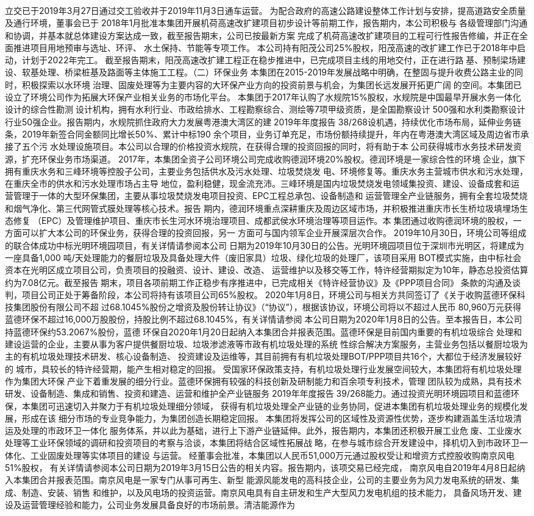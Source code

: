立交已于2019年3月27日通过交工验收并于2019年11月3日通车运营。
为配合政府的高速公路建设整体工作计划与安排，提高道路安全质量及通行环境，董事会已于
2018年1月批准本集团开展机荷高速改扩建项目初步设计等前期工作，报告期内，本公司积极与
各级管理部门沟通和协调，并基本就总体建设方案达成一致，截至报告期末，公司已按最新方案
完成了机荷高速改扩建项目的工程可行性报告修编，并正在全面推进项目用地预审与选址、环评、
水土保持、节能等专项工作。
本公司持有阳茂公司25%股权，阳茂高速的改扩建工作已于2018年中启动，计划于2022年完工。
截至报告期末，阳茂高速改扩建工程正在稳步推进中，已完成项目主线的用地交付，正在进行路
基、预制梁场建设、软基处理、桥梁桩基及路面等主体施工工程。（二）环保业务
本集团在2015-2019年发展战略中明确，在整固与提升收费公路主业的同时，积极探索以水环境
治理、固废处理等为主要内容的大环保产业方向的投资前景与机会，为集团长远发展开拓更广阔
的空间。本集团已设立了环境公司作为拓展大环保产业相关业务的市场化平台。
本集团于2017年认购了水规院15%股权，水规院是中国最早开展水务一体化设计的综合性勘测
设计机构，拥有水利行业、市政给排水、工程勘察综合、测绘等7项甲级资质，是全国勘察设计
500强和水利类勘察设计行业50强企业。报告期内，水规院抓住政府大力发展粤港澳大湾区的建
2019年年度报告
38/268设机遇，持续优化市场布局，延伸业务链条，2019年新签合同金额同比增长50%、累计中标190
余个项目，业务订单充足，市场份额持续提升，年内在粤港澳大湾区域及周边省市承接了五个污
水处理设施项目。本公司以合理的价格投资水规院，在获得合理的投资回报的同时，将有助于本
公司获得城市水务技术研发资源，扩充环保业务市场渠道。
2017年，本集团全资子公司环境公司完成收购德润环境20%股权。德润环境是一家综合性的环境
企业，旗下拥有重庆水务和三峰环境等控股子公司，主要业务包括供水及污水处理、垃圾焚烧发
电、环境修复等。重庆水务主营城市供水和污水处理，在重庆全市的供水和污水处理市场占主导
地位，盈利稳健，现金流充沛。三峰环境是国内垃圾焚烧发电领域集投资、建设、设备成套和运
营管理于一体的大型环保集团，主要从事垃圾焚烧发电项目投资、EPC工程总承包、设备制造和
运营管理全产业链服务，拥有全套垃圾焚烧和烟气净化、第三代网管式膜处理等核心技术。报告
期内，德润环境重点深耕重庆及周边区域市场，并积极推进重庆市长生桥垃圾填埋场生态修复
（EPC）及管理维护项目、重庆市长生河水环境治理项目、成都武侯水环境治理等项目运作。本
集团通过收购德润环境的股权，一方面可以扩大本公司的环保业务，获得合理的投资回报，另一
方面可与国内领军企业开展深层次合作。
2019年10月30日，环境公司等组成的联合体成功中标光明环境园项目，有关详情请参阅本公司
日期为2019年10月30日的公告。光明环境园项目位于深圳市光明区，将建成为一座具备1,000
吨/天处理能力的餐厨垃圾及具备处理大件（废旧家具）垃圾、绿化垃圾的处理厂，该项目采用
BOT模式实施，由中标社会资本在光明区成立项目公司，负责项目的投融资、设计、建设、改造、
运营维护以及移交等工作，特许经营期拟定为10年，静态总投资估算约为7.08亿元。截至报告
期末，项目各项前期工作正稳步有序推进中，已完成相关《特许经营协议》及《PPP项目合同》
条款的沟通及谈判，项目公司正处于筹备阶段，本公司将持有该项目公司65%股权。
2020年1月8日，环境公司与相关方共同签订了《关于收购蓝德环保科技集团股份有限公司不超
过68.1045%股份之增资及股份转让协议》（“协议”），根据该协议，环境公司将以不超过人民币
80,960万元获得蓝德环保不超过16,000万股股份，持股比例不超过68.1045%，有关详情请参阅
本公司日期为2020年1月8日的公告。至本报告日，本公司持蓝德环保约53.2067%股份，蓝德
环保自2020年1月20日起纳入本集团合并报表范围。蓝德环保是目前国内重要的有机垃圾综合
处理和建设运营的企业，主要从事为客户提供餐厨垃圾、垃圾渗滤液等市政有机垃圾处理的系统
性综合解决方案服务，主营业务包括以餐厨垃圾为主的有机垃圾处理技术研发、核心设备制造、
投资建设及运维等，其目前拥有有机垃圾处理BOT/PPP项目共16个，大都位于经济发展较好的
城市，具较长的特许经营期，能产生相对稳定的回报。
受国家环保政策支持，有机垃圾处理行业发展空间较大，本集团将有机垃圾处理作为集团大环保
产业下着重发展的细分行业。蓝德环保拥有较强的科技创新及研制能力和百余项专利技术，管理
团队较为成熟，具有技术研发、设备制造、集成和销售、投资和建造、运营和维护全产业链服务
2019年年度报告
39/268能力。通过投资光明环境园项目和蓝德环保，本集团可迅速切入并聚力于有机垃圾处理细分领域，
获得有机垃圾处理全产业链的业务协同，促进本集团有机垃圾处理业务的规模化发展，形成在该
细分市场的专业竞争能力，为集团创造长期稳定回报。
本集团将发挥公司的区域性及资源性优势，逐步构建涵盖生活垃圾清运及处理的市政环卫一体化
服务体系，并以此为基础，进行上下游产业链延伸。此外，报告期内，本集团还积极开展工业危
废、工业废水处理等工业环保领域的调研和投资项目的考察与洽谈，本集团将结合区域性拓展战
略，在参与城市综合开发建设中，择机切入到市政环卫一体化、工业固废处理等实体项目的建设
与运营。
经董事会批准，本集团以人民币51,000万元通过股权受让和增资方式控股收购南京风电51%股权，
有关详情请参阅本公司日期为2019年3月15日公告的相关内容。报告期内，该项交易已经完成，
南京风电自2019年4月8日起纳入本集团合并报表范围。南京风电是一家专门从事可再生、新型
能源风能发电的高科技企业，公司的主要业务为风力发电系统的研发、集成、制造、安装、销售
和维护，以及风电场的投资运营。南京风电具有自主研发和生产大型风力发电机组的技术能力，
具备风场开发、建设及运营管理经验和能力，公司业务发展具备良好的市场前景。清洁能源作为